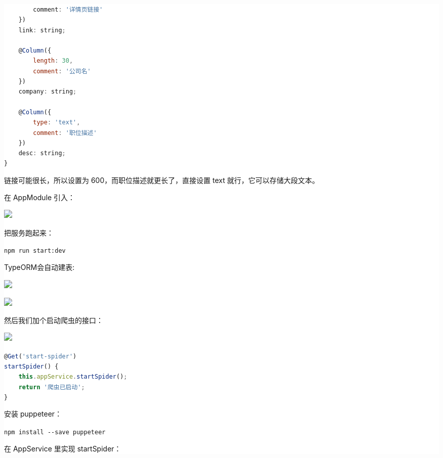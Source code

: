```` javascript
        comment: '详情页链接'
    })    
    link: string;

    @Column({
        length: 30,
        comment: '公司名'
    })   
    company: string;

    @Column({
        type: 'text',
        comment: '职位描述'
    })
    desc: string;
}
````

链接可能很长，所以设置为 600，而职位描述就更长了，直接设置 text 就行，它可以存储大段文本。

在 AppModule 引入：

![](https://raw.githubusercontent.com/xcom1057136457/DrawingBed/main/20241230095000.png)

把服务跑起来：

```` shell
npm run start:dev
````

TypeORM会自动建表:

![](https://raw.githubusercontent.com/xcom1057136457/DrawingBed/main/20241230095027.png)

![](https://raw.githubusercontent.com/xcom1057136457/DrawingBed/main/20241230095037.png)

然后我们加个启动爬虫的接口：

![](https://raw.githubusercontent.com/xcom1057136457/DrawingBed/main/20241230095106.png)

```` javascript
@Get('start-spider')
startSpider() {
    this.appService.startSpider();
    return '爬虫已启动';
}
````

安装 puppeteer：

```` shell
npm install --save puppeteer
````

在 AppService 里实现 startSpider：
